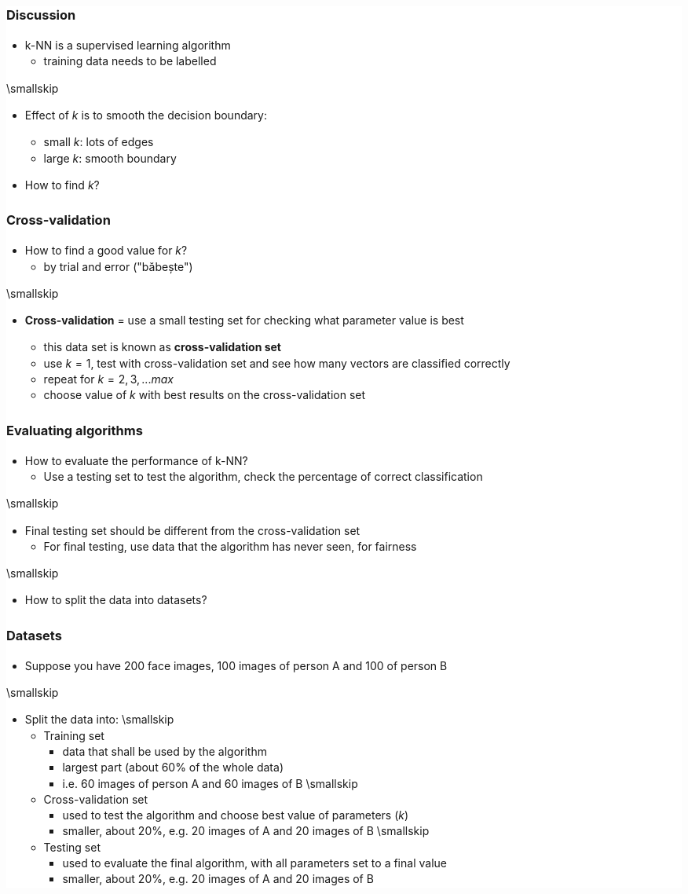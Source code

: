 
### Discussion

- k-NN is a supervised learning algorithm
    - training data needs to be labelled

\smallskip
    
- Effect of $k$ is to smooth the decision boundary:
    - small $k$: lots of edges
    - large $k$: smooth boundary

- How to find $k$?

### Cross-validation

- How to find a good value for $k$?
    - by trial and error ("băbește")

\smallskip
    
- **Cross-validation** = use a small testing set for checking what parameter value is best

    - this data set is known as **cross-validation set**
    - use $k=1$, test with cross-validation set and see how many vectors are classified correctly
    - repeat for $k=2, 3, ... max$
    - choose value of $k$ with best results on the cross-validation set

### Evaluating algorithms

- How to evaluate the performance of k-NN?
    - Use a testing set to test the algorithm, check the percentage of correct classification

\smallskip

- Final testing set should be different from the cross-validation set
    - For final testing, use data that the algorithm has never seen, for fairness

\smallskip
    
- How to split the data into datasets?


### Datasets

- Suppose you have 200 face images, 100 images of person A and 100 of person B

\smallskip
	    
- Split the data into:
	\smallskip
    - Training set
        - data that shall be used by the algorithm
        - largest part (about 60% of the whole data)
        - i.e. 60 images of person A and 60 images of B
    \smallskip
    - Cross-validation set
        - used to test the algorithm and choose best value of parameters ($k$)
        - smaller, about 20%, e.g. 20 images of A and 20 images of B
    \smallskip
    - Testing set
        - used to evaluate the final algorithm, with all parameters set to a final value
        - smaller, about 20%, e.g. 20 images of A and 20 images of B
